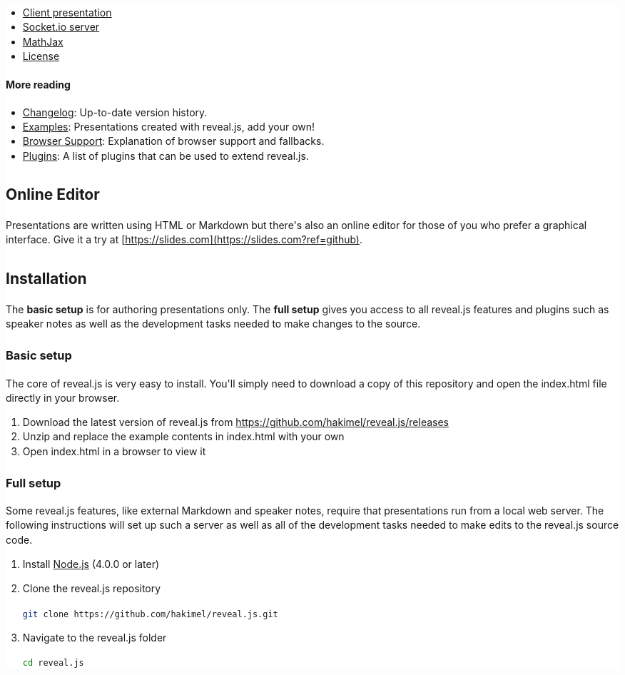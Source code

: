   - [Client presentation](#client-presentation)
  - [Socket.io server](#socketio-server)
- [MathJax](#mathjax)
- [License](#license)

#### More reading

- [Changelog](https://github.com/hakimel/reveal.js/releases): Up-to-date version history.
- [Examples](https://github.com/hakimel/reveal.js/wiki/Example-Presentations): Presentations created with reveal.js, add your own!
- [Browser Support](https://github.com/hakimel/reveal.js/wiki/Browser-Support): Explanation of browser support and fallbacks.
- [Plugins](https://github.com/hakimel/reveal.js/wiki/Plugins,-Tools-and-Hardware): A list of plugins that can be used to extend reveal.js.

## Online Editor

Presentations are written using HTML or Markdown but there's also an online editor for those of you who prefer a graphical interface. Give it a try at [https://slides.com](https://slides.com?ref=github).

## Installation

The **basic setup** is for authoring presentations only. The **full setup** gives you access to all reveal.js features and plugins such as speaker notes as well as the development tasks needed to make changes to the source.

### Basic setup

The core of reveal.js is very easy to install. You'll simply need to download a copy of this repository and open the index.html file directly in your browser.

1. Download the latest version of reveal.js from <https://github.com/hakimel/reveal.js/releases>
2. Unzip and replace the example contents in index.html with your own
3. Open index.html in a browser to view it

### Full setup

Some reveal.js features, like external Markdown and speaker notes, require that presentations run from a local web server. The following instructions will set up such a server as well as all of the development tasks needed to make edits to the reveal.js source code.

1. Install [Node.js](http://nodejs.org/) (4.0.0 or later)

1. Clone the reveal.js repository

   ```sh
   git clone https://github.com/hakimel/reveal.js.git
   ```

1. Navigate to the reveal.js folder

   ```sh
   cd reveal.js
   ```

